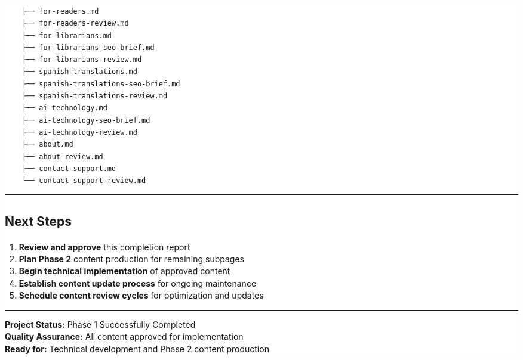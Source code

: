 ```text
    ├── for-readers.md
    ├── for-readers-review.md
    ├── for-librarians.md
    ├── for-librarians-seo-brief.md
    ├── for-librarians-review.md
    ├── spanish-translations.md
    ├── spanish-translations-seo-brief.md
    ├── spanish-translations-review.md
    ├── ai-technology.md
    ├── ai-technology-seo-brief.md
    ├── ai-technology-review.md
    ├── about.md
    ├── about-review.md
    ├── contact-support.md
    └── contact-support-review.md
```

---

## Next Steps

1. **Review and approve** this completion report
2. **Plan Phase 2** content production for remaining subpages
3. **Begin technical implementation** of approved content
4. **Establish content update process** for ongoing maintenance
5. **Schedule content review cycles** for optimization and updates

---

**Project Status:** Phase 1 Successfully Completed  
**Quality Assurance:** All content approved for implementation  
**Ready for:** Technical development and Phase 2 content production
